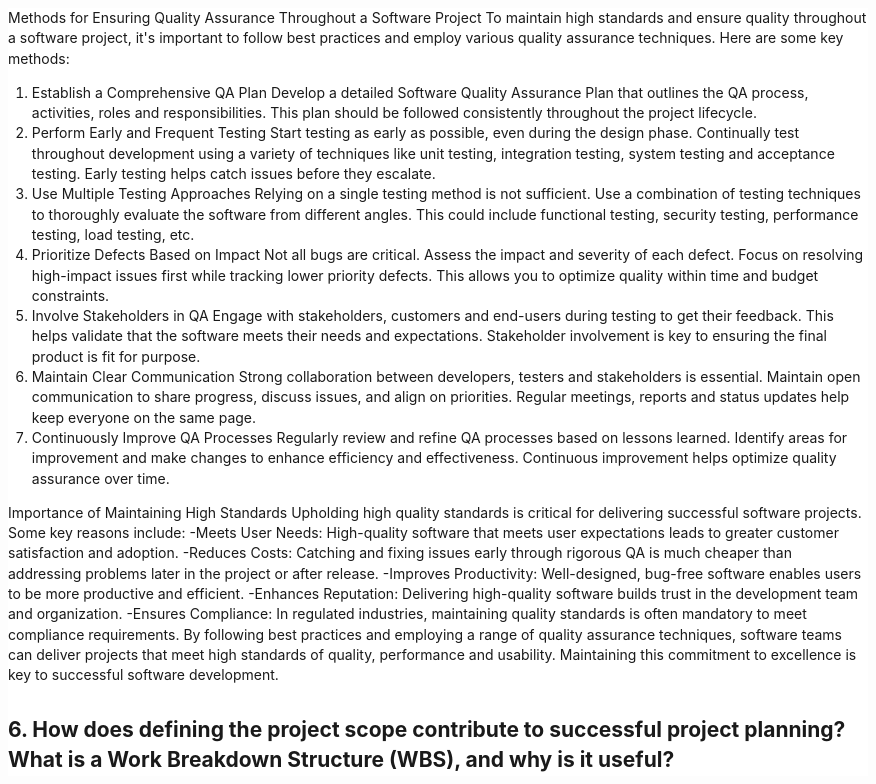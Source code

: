 Methods for Ensuring Quality Assurance Throughout a Software Project
To maintain high standards and ensure quality throughout a software project, it's important to follow best practices and employ various quality assurance techniques. Here are some key methods:
1. Establish a Comprehensive QA Plan
Develop a detailed Software Quality Assurance Plan that outlines the QA process, activities, roles and responsibilities. This plan should be followed consistently throughout the project lifecycle.
2. Perform Early and Frequent Testing
Start testing as early as possible, even during the design phase. Continually test throughout development using a variety of techniques like unit testing, integration testing, system testing and acceptance testing. Early testing helps catch issues before they escalate.
3. Use Multiple Testing Approaches
Relying on a single testing method is not sufficient. Use a combination of testing techniques to thoroughly evaluate the software from different angles. This could include functional testing, security testing, performance testing, load testing, etc.
4. Prioritize Defects Based on Impact
Not all bugs are critical. Assess the impact and severity of each defect. Focus on resolving high-impact issues first while tracking lower priority defects. This allows you to optimize quality within time and budget constraints.
5. Involve Stakeholders in QA
Engage with stakeholders, customers and end-users during testing to get their feedback. This helps validate that the software meets their needs and expectations. Stakeholder involvement is key to ensuring the final product is fit for purpose.
6. Maintain Clear Communication
Strong collaboration between developers, testers and stakeholders is essential. Maintain open communication to share progress, discuss issues, and align on priorities. Regular meetings, reports and status updates help keep everyone on the same page.
7. Continuously Improve QA Processes
Regularly review and refine QA processes based on lessons learned. Identify areas for improvement and make changes to enhance efficiency and effectiveness. Continuous improvement helps optimize quality assurance over time.

Importance of Maintaining High Standards
Upholding high quality standards is critical for delivering successful software projects. Some key reasons include:
-Meets User Needs: High-quality software that meets user expectations leads to greater customer satisfaction and adoption.
-Reduces Costs: Catching and fixing issues early through rigorous QA is much cheaper than addressing problems later in the project or after release.
-Improves Productivity: Well-designed, bug-free software enables users to be more productive and efficient.
-Enhances Reputation: Delivering high-quality software builds trust in the development team and organization.
-Ensures Compliance: In regulated industries, maintaining quality standards is often mandatory to meet compliance requirements.
By following best practices and employing a range of quality assurance techniques, software teams can deliver projects that meet high standards of quality, performance and usability. Maintaining this commitment to excellence is key to successful software development.

## 6. How does defining the project scope contribute to successful project planning? What is a Work Breakdown Structure (WBS), and why is it useful?
